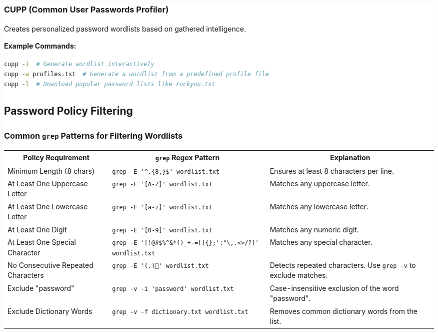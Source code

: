 ### CUPP (Common User Passwords Profiler)
Creates personalized password wordlists based on gathered intelligence.

**Example Commands:**
```sh
cupp -i  # Generate wordlist interactively
cupp -w profiles.txt  # Generate a wordlist from a predefined profile file
cupp -l  # Download popular password lists like rockyou.txt
```

## Password Policy Filtering

### Common `grep` Patterns for Filtering Wordlists

| Policy Requirement | `grep` Regex Pattern | Explanation |
|-------------------|--------------------|-------------|
| Minimum Length (8 chars) | `grep -E '^.{8,}$' wordlist.txt` | Ensures at least 8 characters per line. |
| At Least One Uppercase Letter | `grep -E '[A-Z]' wordlist.txt` | Matches any uppercase letter. |
| At Least One Lowercase Letter | `grep -E '[a-z]' wordlist.txt` | Matches any lowercase letter. |
| At Least One Digit | `grep -E '[0-9]' wordlist.txt` | Matches any numeric digit. |
| At Least One Special Character | `grep -E '[!@#$%^&*()_+-=[]{};':"\,.<>/?]' wordlist.txt` | Matches any special character. |
| No Consecutive Repeated Characters | `grep -E '(.)' wordlist.txt` | Detects repeated characters. Use `grep -v` to exclude matches. |
| Exclude "password" | `grep -v -i 'password' wordlist.txt` | Case-insensitive exclusion of the word "password". |
| Exclude Dictionary Words | `grep -v -f dictionary.txt wordlist.txt` | Removes common dictionary words from the list. |

